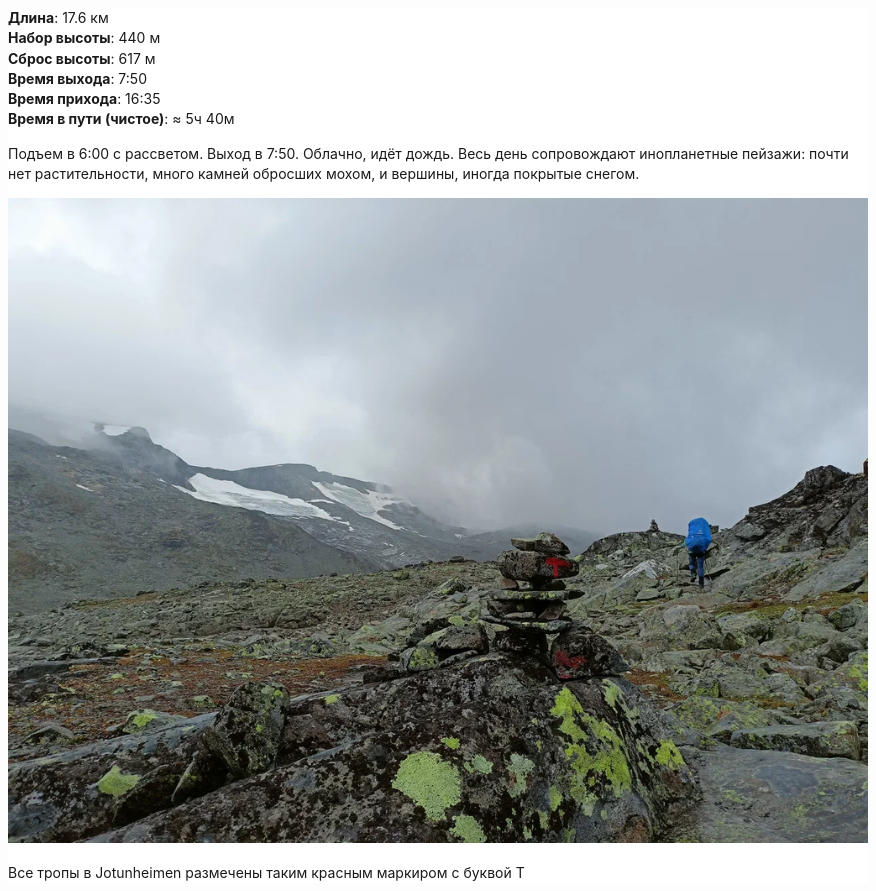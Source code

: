 **Длина**: 17.6 км \
**Набор высоты**: 440 м \
**Сброс высоты**: 617 м \
**Время выхода**: 7:50 \
**Время прихода**: 16:35 \
**Время в пути (чистое)**: ≈ 5ч 40м

Подъем в 6:00 с рассветом. Выход в 7:50. Облачно, идёт дождь. Весь день сопровождают инопланетные пейзажи: почти нет растительности, много камней обросших мохом, и вершины, иногда покрытые снегом.

<p>
<img src="/assets/2023-10-14-norway-hike-report/image43.png"/>
<figcaption>Все тропы в Jotunheimen размечены таким красным маркиром с буквой Т</figcaption>
</p>
